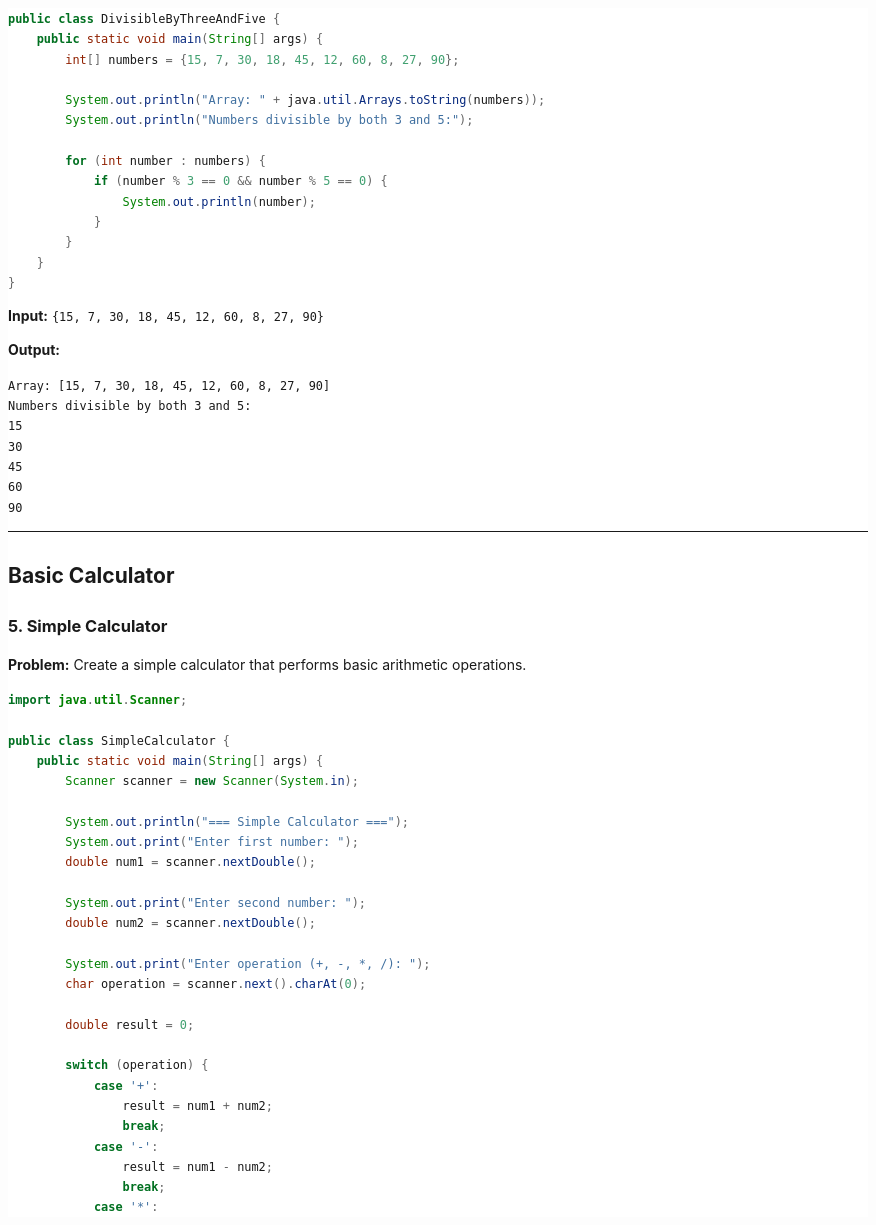 ```java
public class DivisibleByThreeAndFive {
    public static void main(String[] args) {
        int[] numbers = {15, 7, 30, 18, 45, 12, 60, 8, 27, 90};

        System.out.println("Array: " + java.util.Arrays.toString(numbers));
        System.out.println("Numbers divisible by both 3 and 5:");

        for (int number : numbers) {
            if (number % 3 == 0 && number % 5 == 0) {
                System.out.println(number);
            }
        }
    }
}
```

**Input:** `{15, 7, 30, 18, 45, 12, 60, 8, 27, 90}`

**Output:**

```
Array: [15, 7, 30, 18, 45, 12, 60, 8, 27, 90]
Numbers divisible by both 3 and 5:
15
30
45
60
90
```

---

## Basic Calculator

### 5. Simple Calculator

**Problem:** Create a simple calculator that performs basic arithmetic operations.

```java
import java.util.Scanner;

public class SimpleCalculator {
    public static void main(String[] args) {
        Scanner scanner = new Scanner(System.in);

        System.out.println("=== Simple Calculator ===");
        System.out.print("Enter first number: ");
        double num1 = scanner.nextDouble();

        System.out.print("Enter second number: ");
        double num2 = scanner.nextDouble();

        System.out.print("Enter operation (+, -, *, /): ");
        char operation = scanner.next().charAt(0);

        double result = 0;

        switch (operation) {
            case '+':
                result = num1 + num2;
                break;
            case '-':
                result = num1 - num2;
                break;
            case '*':
```